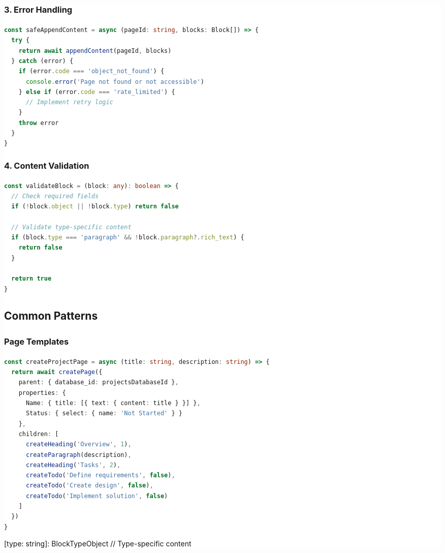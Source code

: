 ### 3. Error Handling
```typescript
const safeAppendContent = async (pageId: string, blocks: Block[]) => {
  try {
    return await appendContent(pageId, blocks)
  } catch (error) {
    if (error.code === 'object_not_found') {
      console.error('Page not found or not accessible')
    } else if (error.code === 'rate_limited') {
      // Implement retry logic
    }
    throw error
  }
}
```

### 4. Content Validation
```typescript
const validateBlock = (block: any): boolean => {
  // Check required fields
  if (!block.object || !block.type) return false
  
  // Validate type-specific content
  if (block.type === 'paragraph' && !block.paragraph?.rich_text) {
    return false
  }
  
  return true
}
```

## Common Patterns

### Page Templates
```typescript
const createProjectPage = async (title: string, description: string) => {
  return await createPage({
    parent: { database_id: projectsDatabaseId },
    properties: {
      Name: { title: [{ text: { content: title } }] },
      Status: { select: { name: 'Not Started' } }
    },
    children: [
      createHeading('Overview', 1),
      createParagraph(description),
      createHeading('Tasks', 2),
      createTodo('Define requirements', false),
      createTodo('Create design', false),
      createTodo('Implement solution', false)
    ]
  })
}
```


  [type: string]: BlockTypeObject // Type-specific content